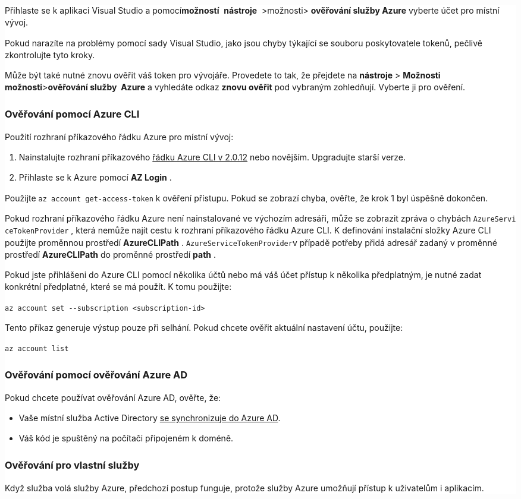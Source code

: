 Přihlaste se k aplikaci Visual Studio a pomocí**možností**&nbsp; **nástroje**&nbsp;&nbsp;>možnosti>&nbsp;**ověřování služby Azure** vyberte účet pro místní vývoj. 

Pokud narazíte na problémy pomocí sady Visual Studio, jako jsou chyby týkající se souboru poskytovatele tokenů, pečlivě zkontrolujte tyto kroky. 

Může být také nutné znovu ověřit váš token pro vývojáře. Provedete to tak, že přejdete na **nástroje**&nbsp;>&nbsp;**Možnosti možnosti**>**ověřování služby&nbsp;&nbsp;Azure** a vyhledáte odkaz **znovu ověřit** pod vybraným zohledňují.  Vyberte ji pro ověření. 

### <a name="authenticating-with-azure-cli"></a>Ověřování pomocí Azure CLI

Použití rozhraní příkazového řádku Azure pro místní vývoj:

1. Nainstalujte rozhraní příkazového [řádku Azure CLI v 2.0.12](/cli/azure/install-azure-cli) nebo novějším. Upgradujte starší verze. 

2. Přihlaste se k Azure pomocí **AZ Login** .

Použijte `az account get-access-token` k ověření přístupu.  Pokud se zobrazí chyba, ověřte, že krok 1 byl úspěšně dokončen. 

Pokud rozhraní příkazového řádku Azure není nainstalované ve výchozím adresáři, může se zobrazit zpráva o chybách `AzureServiceTokenProvider` , která nemůže najít cestu k rozhraní příkazového řádku Azure CLI.  K definování instalační složky Azure CLI použijte proměnnou prostředí **AzureCLIPath** . `AzureServiceTokenProvider`v případě potřeby přidá adresář zadaný v proměnné prostředí **AzureCLIPath** do proměnné prostředí **path** .

Pokud jste přihlášeni do Azure CLI pomocí několika účtů nebo má váš účet přístup k několika předplatným, je nutné zadat konkrétní předplatné, které se má použít.  K tomu použijte:

```
az account set --subscription <subscription-id>
```

Tento příkaz generuje výstup pouze při selhání.  Pokud chcete ověřit aktuální nastavení účtu, použijte:

```
az account list
```

### <a name="authenticating-with-azure-ad-authentication"></a>Ověřování pomocí ověřování Azure AD

Pokud chcete používat ověřování Azure AD, ověřte, že:

- Vaše místní služba Active Directory [se synchronizuje do Azure AD](../active-directory/connect/active-directory-aadconnect.md).

- Váš kód je spuštěný na počítači připojeném k doméně.


### <a name="authenticating-to-custom-services"></a>Ověřování pro vlastní služby

Když služba volá služby Azure, předchozí postup funguje, protože služby Azure umožňují přístup k uživatelům i aplikacím.  
